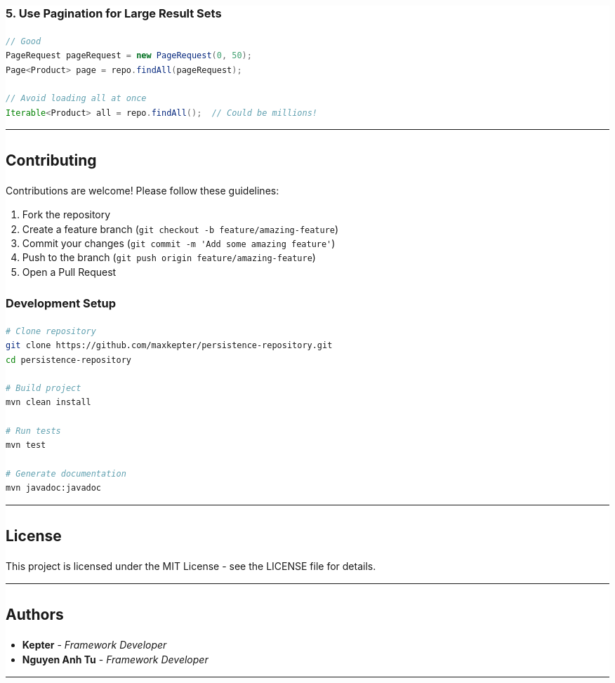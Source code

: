 ### 5. Use Pagination for Large Result Sets

```java
// Good
PageRequest pageRequest = new PageRequest(0, 50);
Page<Product> page = repo.findAll(pageRequest);

// Avoid loading all at once
Iterable<Product> all = repo.findAll();  // Could be millions!
```

---

## Contributing

Contributions are welcome! Please follow these guidelines:

1. Fork the repository
2. Create a feature branch (`git checkout -b feature/amazing-feature`)
3. Commit your changes (`git commit -m 'Add some amazing feature'`)
4. Push to the branch (`git push origin feature/amazing-feature`)
5. Open a Pull Request

### Development Setup

```bash
# Clone repository
git clone https://github.com/maxkepter/persistence-repository.git
cd persistence-repository

# Build project
mvn clean install

# Run tests
mvn test

# Generate documentation
mvn javadoc:javadoc
```

---

## License

This project is licensed under the MIT License - see the LICENSE file for details.

---

## Authors

- **Kepter** - _Framework Developer_
- **Nguyen Anh Tu** - _Framework Developer_

---
